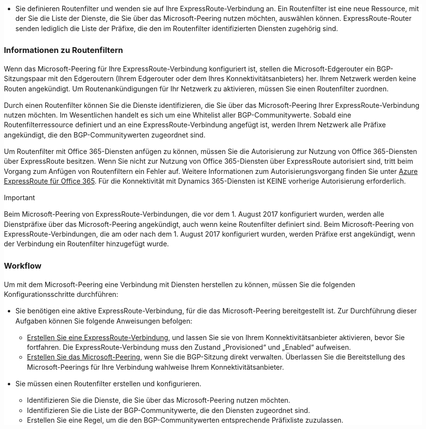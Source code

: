 * Sie definieren Routenfilter und wenden sie auf Ihre ExpressRoute-Verbindung an. Ein Routenfilter ist eine neue Ressource, mit der Sie die Liste der Dienste, die Sie über das Microsoft-Peering nutzen möchten, auswählen können. ExpressRoute-Router senden lediglich die Liste der Präfixe, die den im Routenfilter identifizierten Diensten zugehörig sind.

### <a name="about"></a>Informationen zu Routenfiltern

Wenn das Microsoft-Peering für Ihre ExpressRoute-Verbindung konfiguriert ist, stellen die Microsoft-Edgerouter ein BGP-Sitzungspaar mit den Edgeroutern (Ihrem Edgerouter oder dem Ihres Konnektivitätsanbieters) her. Ihrem Netzwerk werden keine Routen angekündigt. Um Routenankündigungen für Ihr Netzwerk zu aktivieren, müssen Sie einen Routenfilter zuordnen.

Durch einen Routenfilter können Sie die Dienste identifizieren, die Sie über das Microsoft-Peering Ihrer ExpressRoute-Verbindung nutzen möchten. Im Wesentlichen handelt es sich um eine Whitelist aller BGP-Communitywerte. Sobald eine Routenfilterressource definiert und an eine ExpressRoute-Verbindung angefügt ist, werden Ihrem Netzwerk alle Präfixe angekündigt, die den BGP-Communitywerten zugeordnet sind.

Um Routenfilter mit Office 365-Diensten anfügen zu können, müssen Sie die Autorisierung zur Nutzung von Office 365-Diensten über ExpressRoute besitzen. Wenn Sie nicht zur Nutzung von Office 365-Diensten über ExpressRoute autorisiert sind, tritt beim Vorgang zum Anfügen von Routenfiltern ein Fehler auf. Weitere Informationen zum Autorisierungsvorgang finden Sie unter [Azure ExpressRoute für Office 365](https://support.office.com/article/Azure-ExpressRoute-for-Office-365-6d2534a2-c19c-4a99-be5e-33a0cee5d3bd). Für die Konnektivität mit Dynamics 365-Diensten ist KEINE vorherige Autorisierung erforderlich.

> [!IMPORTANT]
> Beim Microsoft-Peering von ExpressRoute-Verbindungen, die vor dem 1. August 2017 konfiguriert wurden, werden alle Dienstpräfixe über das Microsoft-Peering angekündigt, auch wenn keine Routenfilter definiert sind. Beim Microsoft-Peering von ExpressRoute-Verbindungen, die am oder nach dem 1. August 2017 konfiguriert wurden, werden Präfixe erst angekündigt, wenn der Verbindung ein Routenfilter hinzugefügt wurde.
> 
> 

### <a name="workflow"></a>Workflow

Um mit dem Microsoft-Peering eine Verbindung mit Diensten herstellen zu können, müssen Sie die folgenden Konfigurationsschritte durchführen:

* Sie benötigen eine aktive ExpressRoute-Verbindung, für die das Microsoft-Peering bereitgestellt ist. Zur Durchführung dieser Aufgaben können Sie folgende Anweisungen befolgen:
  * [Erstellen Sie eine ExpressRoute-Verbindung](howto-circuit-cli.md), und lassen Sie sie von Ihrem Konnektivitätsanbieter aktivieren, bevor Sie fortfahren. Die ExpressRoute-Verbindung muss den Zustand „Provisioned“ und „Enabled“ aufweisen.
  * [Erstellen Sie das Microsoft-Peering](howto-routing-cli.md), wenn Sie die BGP-Sitzung direkt verwalten. Überlassen Sie die Bereitstellung des Microsoft-Peerings für Ihre Verbindung wahlweise Ihrem Konnektivitätsanbieter.

* Sie müssen einen Routenfilter erstellen und konfigurieren.
  * Identifizieren Sie die Dienste, die Sie über das Microsoft-Peering nutzen möchten.
  * Identifizieren Sie die Liste der BGP-Communitywerte, die den Diensten zugeordnet sind.
  * Erstellen Sie eine Regel, um die den BGP-Communitywerten entsprechende Präfixliste zuzulassen.
